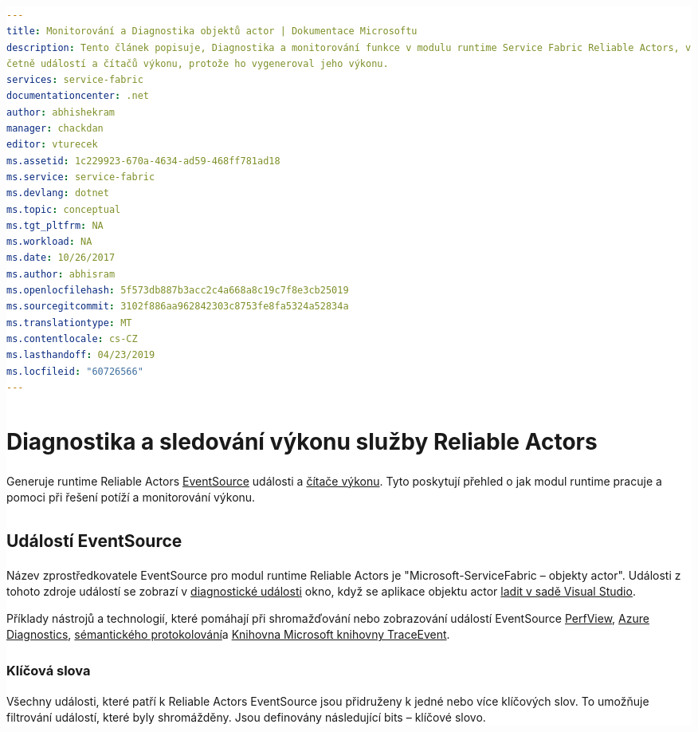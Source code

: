 ```yaml
---
title: Monitorování a Diagnostika objektů actor | Dokumentace Microsoftu
description: Tento článek popisuje, Diagnostika a monitorování funkce v modulu runtime Service Fabric Reliable Actors, včetně událostí a čítačů výkonu, protože ho vygeneroval jeho výkonu.
services: service-fabric
documentationcenter: .net
author: abhishekram
manager: chackdan
editor: vturecek
ms.assetid: 1c229923-670a-4634-ad59-468ff781ad18
ms.service: service-fabric
ms.devlang: dotnet
ms.topic: conceptual
ms.tgt_pltfrm: NA
ms.workload: NA
ms.date: 10/26/2017
ms.author: abhisram
ms.openlocfilehash: 5f573db887b3acc2c4a668a8c19c7f8e3cb25019
ms.sourcegitcommit: 3102f886aa962842303c8753fe8fa5324a52834a
ms.translationtype: MT
ms.contentlocale: cs-CZ
ms.lasthandoff: 04/23/2019
ms.locfileid: "60726566"
---
```

# <a name="diagnostics-and-performance-monitoring-for-reliable-actors"></a>Diagnostika a sledování výkonu služby Reliable Actors
Generuje runtime Reliable Actors [EventSource](https://msdn.microsoft.com/library/system.diagnostics.tracing.eventsource.aspx) události a [čítače výkonu](https://msdn.microsoft.com/library/system.diagnostics.performancecounter.aspx). Tyto poskytují přehled o jak modul runtime pracuje a pomoci při řešení potíží a monitorování výkonu.

## <a name="eventsource-events"></a>Událostí EventSource
Název zprostředkovatele EventSource pro modul runtime Reliable Actors je "Microsoft-ServiceFabric – objekty actor". Události z tohoto zdroje událostí se zobrazí v [diagnostické události](service-fabric-diagnostics-how-to-monitor-and-diagnose-services-locally.md#view-service-fabric-system-events-in-visual-studio) okno, když se aplikace objektu actor [ladit v sadě Visual Studio](service-fabric-debugging-your-application.md).

Příklady nástrojů a technologií, které pomáhají při shromažďování nebo zobrazování událostí EventSource [PerfView](https://www.microsoft.com/download/details.aspx?id=28567), [Azure Diagnostics](../cloud-services/cloud-services-dotnet-diagnostics.md), [sémantického protokolování](https://msdn.microsoft.com/library/dn774980.aspx)a [ Knihovna Microsoft knihovny TraceEvent](https://www.nuget.org/packages/Microsoft.Diagnostics.Tracing.TraceEvent).

### <a name="keywords"></a>Klíčová slova
Všechny události, které patří k Reliable Actors EventSource jsou přidruženy k jedné nebo více klíčových slov. To umožňuje filtrování událostí, které byly shromážděny. Jsou definovány následující bits – klíčové slovo.
